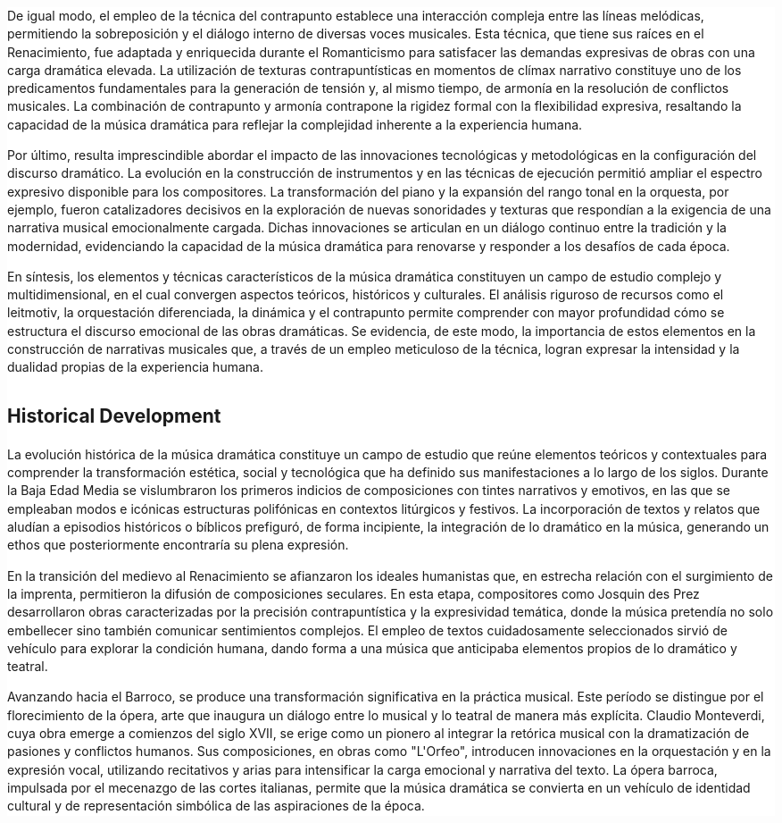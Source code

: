 De igual modo, el empleo de la técnica del contrapunto establece una interacción compleja entre las
líneas melódicas, permitiendo la sobreposición y el diálogo interno de diversas voces musicales.
Esta técnica, que tiene sus raíces en el Renacimiento, fue adaptada y enriquecida durante el
Romanticismo para satisfacer las demandas expresivas de obras con una carga dramática elevada. La
utilización de texturas contrapuntísticas en momentos de clímax narrativo constituye uno de los
predicamentos fundamentales para la generación de tensión y, al mismo tiempo, de armonía en la
resolución de conflictos musicales. La combinación de contrapunto y armonía contrapone la rigidez
formal con la flexibilidad expresiva, resaltando la capacidad de la música dramática para reflejar
la complejidad inherente a la experiencia humana.

Por último, resulta imprescindible abordar el impacto de las innovaciones tecnológicas y
metodológicas en la configuración del discurso dramático. La evolución en la construcción de
instrumentos y en las técnicas de ejecución permitió ampliar el espectro expresivo disponible para
los compositores. La transformación del piano y la expansión del rango tonal en la orquesta, por
ejemplo, fueron catalizadores decisivos en la exploración de nuevas sonoridades y texturas que
respondían a la exigencia de una narrativa musical emocionalmente cargada. Dichas innovaciones se
articulan en un diálogo continuo entre la tradición y la modernidad, evidenciando la capacidad de la
música dramática para renovarse y responder a los desafíos de cada época.

En síntesis, los elementos y técnicas característicos de la música dramática constituyen un campo de
estudio complejo y multidimensional, en el cual convergen aspectos teóricos, históricos y
culturales. El análisis riguroso de recursos como el leitmotiv, la orquestación diferenciada, la
dinámica y el contrapunto permite comprender con mayor profundidad cómo se estructura el discurso
emocional de las obras dramáticas. Se evidencia, de este modo, la importancia de estos elementos en
la construcción de narrativas musicales que, a través de un empleo meticuloso de la técnica, logran
expresar la intensidad y la dualidad propias de la experiencia humana.

## Historical Development

La evolución histórica de la música dramática constituye un campo de estudio que reúne elementos
teóricos y contextuales para comprender la transformación estética, social y tecnológica que ha
definido sus manifestaciones a lo largo de los siglos. Durante la Baja Edad Media se vislumbraron
los primeros indicios de composiciones con tintes narrativos y emotivos, en las que se empleaban
modos e icónicas estructuras polifónicas en contextos litúrgicos y festivos. La incorporación de
textos y relatos que aludían a episodios históricos o bíblicos prefiguró, de forma incipiente, la
integración de lo dramático en la música, generando un ethos que posteriormente encontraría su plena
expresión.

En la transición del medievo al Renacimiento se afianzaron los ideales humanistas que, en estrecha
relación con el surgimiento de la imprenta, permitieron la difusión de composiciones seculares. En
esta etapa, compositores como Josquin des Prez desarrollaron obras caracterizadas por la precisión
contrapuntística y la expresividad temática, donde la música pretendía no solo embellecer sino
también comunicar sentimientos complejos. El empleo de textos cuidadosamente seleccionados sirvió de
vehículo para explorar la condición humana, dando forma a una música que anticipaba elementos
propios de lo dramático y teatral.

Avanzando hacia el Barroco, se produce una transformación significativa en la práctica musical. Este
período se distingue por el florecimiento de la ópera, arte que inaugura un diálogo entre lo musical
y lo teatral de manera más explícita. Claudio Monteverdi, cuya obra emerge a comienzos del siglo
XVII, se erige como un pionero al integrar la retórica musical con la dramatización de pasiones y
conflictos humanos. Sus composiciones, en obras como "L'Orfeo", introducen innovaciones en la
orquestación y en la expresión vocal, utilizando recitativos y arias para intensificar la carga
emocional y narrativa del texto. La ópera barroca, impulsada por el mecenazgo de las cortes
italianas, permite que la música dramática se convierta en un vehículo de identidad cultural y de
representación simbólica de las aspiraciones de la época.
